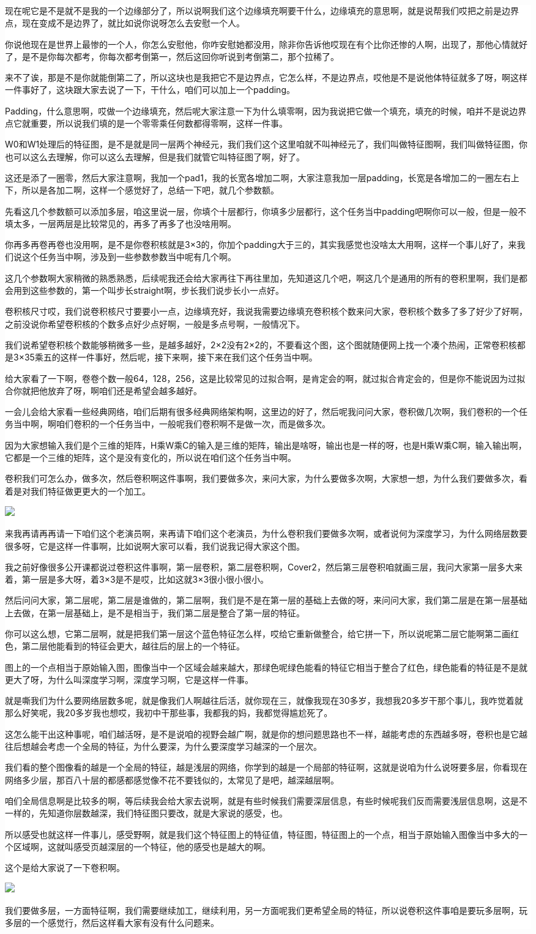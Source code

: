现在呢它是不是就不是我的一个边缘部分了，所以说啊我们这个边缘填充啊要干什么，边缘填充的意思啊，就是说帮我们哎把之前是边界点，现在变成不是边界了，就比如说你说呀怎么去安慰一个人。

你说他现在是世界上最惨的一个人，你怎么安慰他，你咋安慰她都没用，除非你告诉他哎现在有个比你还惨的人啊，出现了，那他心情就好了，是不是你每次都考，你每次都考倒第一，然后这回你听说到考倒第二，那个拉稀了。

来不了诶，那是不是你就能倒第二了，所以这块也是我把它不是边界点，它怎么样，不是边界点，哎他是不是说他体特征就多了呀，啊这样一件事好了，这块跟大家去说了一下，干什么，咱们可以加上一个padding。

Padding，什么意思啊，哎做一个边缘填充，然后呢大家注意一下为什么填零啊，因为我说把它做一个填充，填充的时候，咱并不是说边界点它就重要，所以说我们填的是一个零零乘任何数都得零啊，这样一件事。

W0和W1处理后的特征图，是不是就是同一层两个神经元，我们我们这个这里咱就不叫神经元了，我们叫做特征图啊，我们叫做特征图，你也可以这么去理解，你可以这么去理解，但是我们就管它叫特征图了啊，好了。

这还是添了一圈零，然后大家注意啊，我加一个pad1，我的长宽各增加二啊，大家注意我加一层padding，长宽是各增加二的一圈左右上下，所以是各加二啊，这样一个感觉好了，总结一下吧，就几个参数额。

先看这几个参数额可以添加多层，咱这里说一层，你填个十层都行，你填多少层都行，这个任务当中padding吧啊你可以一般，但是一般不填太多，一层两层是比较常见的，再多了再多了也没啥用啊。

你再多再卷再卷也没用啊，是不是你卷积核就是3×3的，你加个padding大于三的，其实我感觉也没啥太大用啊，这样一个事儿好了，来我们说这个任务当中啊，涉及到一些参数参数当中呢有几个啊。

这几个参数啊大家稍微的熟悉熟悉，后续呢我还会给大家再往下再往里加，先知道这几个吧，啊这几个是通用的所有的卷积里啊，我们是都会用到这些参数的，第一个叫步长straight啊，步长我们说步长小一点好。

卷积核尺寸哎，我们说卷积核尺寸要要小一点，边缘填充好，我说我需要边缘填充卷积核个数来问大家，卷积核个数多了多了好少了好啊，之前没说你希望卷积核的个数多点好少点好啊，一般是多点号啊，一般情况下。

我们说希望卷积核个数能够稍微多一些，是越多越好，2×2没有2×2的，不要看这个图，这个图就随便网上找一个凑个热闹，正常卷积核都是3×35乘五的这样一件事好，然后呢，接下来啊，接下来在我们这个任务当中啊。

给大家看了一下啊，卷卷个数一般64，128，256，这是比较常见的过拟合啊，是肯定会的啊，就过拟合肯定会的，但是你不能说因为过拟合你就把他放弃了呀，啊咱们还是希望会越多越好。

一会儿会给大家看一些经典网络，咱们后期有很多经典网络架构啊，这里边的好了，然后呢我问问大家，卷积做几次啊，我们卷积的一个任务当中啊，啊咱们卷积的一个任务当中，一般呢我们卷积啊不是做一次，而是做多次。

因为大家想输入我们是个三维的矩阵，H乘W乘C的输入是三维的矩阵，输出是啥呀，输出也是一样的呀，也是H乘W乘C啊，输入输出啊，它都是一个三维的矩阵，这个是没有变化的，所以说在咱们这个任务当中啊。

卷积我们可怎么办，做多次，然后卷积啊这件事啊，我们要做多次，来问大家，为什么要做多次啊，大家想一想，为什么我们要做多次，看着是对我们特征做更更大的一个加工。



![](img/fdb4bb5060b257cf17c3bc2dfe87da6f_7.png)

来我再请再再请一下咱们这个老演员啊，来再请下咱们这个老演员，为什么卷积我们要做多次啊，或者说何为深度学习，为什么网络层数要很多呀，它是这样一件事啊，比如说啊大家可以看，我们说我记得大家这个图。

我之前好像很多公开课都说过卷积这件事啊，第一层卷积，第二层卷积啊，Cover2，然后第三层卷积咱就画三层，我问大家第一层多大来着，第一层是多大呀，着3×3是不是哎，比如这就3×3很小很小很小。

然后问问大家，第二层呢，第二层是谁做的，第二层啊，我们是不是在第一层的基础上去做的呀，来问问大家，我们第二层是在第一层基础上去做，在第一层基础上，是不是相当于，我们第二层是整合了第一层的特征。

你可以这么想，它第二层啊，就是把我们第一层这个蓝色特征怎么样，哎给它重新做整合，给它拼一下，所以说呢第二层它能啊第二画红色，第二层他能看到的特征会更大，越往后的层上的一个特征。

图上的一个点相当于原始输入图，图像当中一个区域会越来越大，那绿色呢绿色能看的特征它相当于整合了红色，绿色能看的特征是不是就更大了呀，为什么叫深度学习啊，深度学习啊，它是这样一件事。

就是嘶我们为什么要网络层数多呢，就是像我们人啊越往后活，就你现在三，就像我现在30多岁，我想我20多岁干那个事儿，我咋觉着就那么好笑呢，我20多岁我也想哎，我初中干那些事，我都我的妈，我都觉得尴尬死了。

这怎么能干出这种事呢，咱们越活呀，是不是说咱的视野会越广啊，就是你的想问题思路也不一样，越能考虑的东西越多呀，卷积也是它越往后想越会考虑一个全局的特征，为什么要深，为什么要深度学习越深的一个层次。

我们看的整个图像看的越是一个全局的特征，越是浅层的网络，你学到的越是一个局部的特征啊，这就是说咱为什么说呀要多层，你看现在网络多少层，那百八十层的都感都感觉像不花不要钱似的，太常见了是吧，越深越层啊。

咱们全局信息啊是比较多的啊，等后续我会给大家去说啊，就是有些时候我们需要深层信息，有些时候呢我们反而需要浅层信息啊，这是不一样的，先知道你层数越深，我们特征图只要改，就是大家说的感受，也。

所以感受也就这样一件事儿，感受野啊，就是我们这个特征图上的特征值，特征图，特征图上的一个点，相当于原始输入图像当中多大的一个区域啊，这就叫感受页越深层的一个特征，他的感受也是越大的啊。

这个是给大家说了一下卷积啊。

![](img/fdb4bb5060b257cf17c3bc2dfe87da6f_9.png)

我们要做多层，一方面特征啊，我们需要继续加工，继续利用，另一方面呢我们更希望全局的特征，所以说卷积这件事咱是要玩多层啊，玩多层的一个感觉行，然后这样看大家有没有什么问题来。
